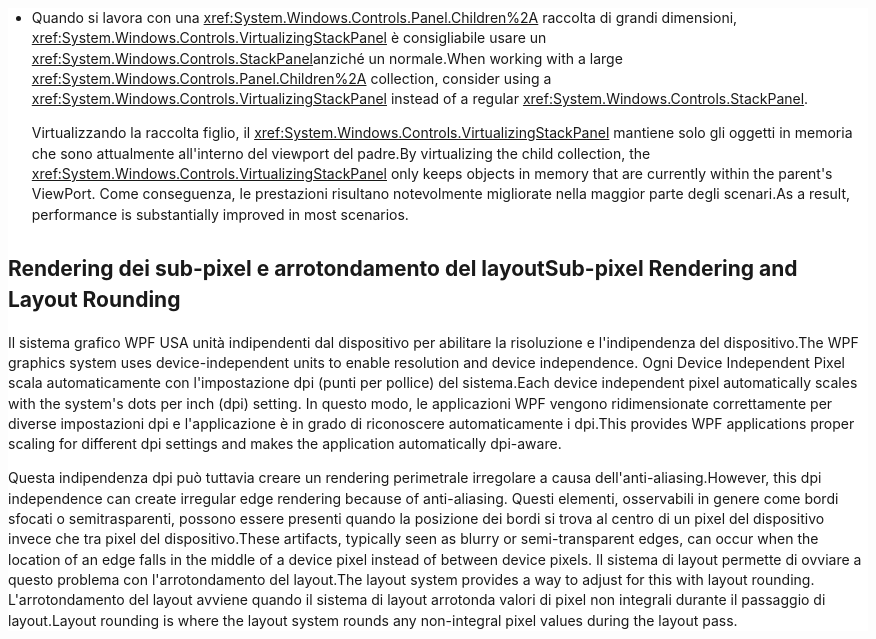 - <span data-ttu-id="c8fb3-210">Quando si lavora con una <xref:System.Windows.Controls.Panel.Children%2A> raccolta di grandi dimensioni, <xref:System.Windows.Controls.VirtualizingStackPanel> è consigliabile usare un <xref:System.Windows.Controls.StackPanel>anziché un normale.</span><span class="sxs-lookup"><span data-stu-id="c8fb3-210">When working with a large <xref:System.Windows.Controls.Panel.Children%2A> collection, consider using a <xref:System.Windows.Controls.VirtualizingStackPanel> instead of a regular <xref:System.Windows.Controls.StackPanel>.</span></span>

  <span data-ttu-id="c8fb3-211">Virtualizzando la raccolta figlio, il <xref:System.Windows.Controls.VirtualizingStackPanel> mantiene solo gli oggetti in memoria che sono attualmente all'interno del viewport del padre.</span><span class="sxs-lookup"><span data-stu-id="c8fb3-211">By virtualizing the child collection, the <xref:System.Windows.Controls.VirtualizingStackPanel> only keeps objects in memory that are currently within the parent's ViewPort.</span></span> <span data-ttu-id="c8fb3-212">Come conseguenza, le prestazioni risultano notevolmente migliorate nella maggior parte degli scenari.</span><span class="sxs-lookup"><span data-stu-id="c8fb3-212">As a result, performance is substantially improved in most scenarios.</span></span>

<a name="LayoutSystem_LayoutRounding"></a>

## <a name="sub-pixel-rendering-and-layout-rounding"></a><span data-ttu-id="c8fb3-213">Rendering dei sub-pixel e arrotondamento del layout</span><span class="sxs-lookup"><span data-stu-id="c8fb3-213">Sub-pixel Rendering and Layout Rounding</span></span>

<span data-ttu-id="c8fb3-214">Il sistema grafico WPF USA unità indipendenti dal dispositivo per abilitare la risoluzione e l'indipendenza del dispositivo.</span><span class="sxs-lookup"><span data-stu-id="c8fb3-214">The WPF graphics system uses device-independent units to enable resolution and device independence.</span></span> <span data-ttu-id="c8fb3-215">Ogni Device Independent Pixel scala automaticamente con l'impostazione dpi (punti per pollice) del sistema.</span><span class="sxs-lookup"><span data-stu-id="c8fb3-215">Each device independent pixel automatically scales with the system's dots per inch (dpi) setting.</span></span> <span data-ttu-id="c8fb3-216">In questo modo, le applicazioni WPF vengono ridimensionate correttamente per diverse impostazioni dpi e l'applicazione è in grado di riconoscere automaticamente i dpi.</span><span class="sxs-lookup"><span data-stu-id="c8fb3-216">This provides WPF applications proper scaling for different dpi settings and makes the application automatically dpi-aware.</span></span>

<span data-ttu-id="c8fb3-217">Questa indipendenza dpi può tuttavia creare un rendering perimetrale irregolare a causa dell'anti-aliasing.</span><span class="sxs-lookup"><span data-stu-id="c8fb3-217">However, this dpi independence can create irregular edge rendering because of anti-aliasing.</span></span> <span data-ttu-id="c8fb3-218">Questi elementi, osservabili in genere come bordi sfocati o semitrasparenti, possono essere presenti quando la posizione dei bordi si trova al centro di un pixel del dispositivo invece che tra pixel del dispositivo.</span><span class="sxs-lookup"><span data-stu-id="c8fb3-218">These artifacts, typically seen as blurry or semi-transparent edges, can occur when the location of an edge falls in the middle of a device pixel instead of between device pixels.</span></span> <span data-ttu-id="c8fb3-219">Il sistema di layout permette di ovviare a questo problema con l'arrotondamento del layout.</span><span class="sxs-lookup"><span data-stu-id="c8fb3-219">The layout system provides a way to adjust for this with layout rounding.</span></span> <span data-ttu-id="c8fb3-220">L'arrotondamento del layout avviene quando il sistema di layout arrotonda valori di pixel non integrali durante il passaggio di layout.</span><span class="sxs-lookup"><span data-stu-id="c8fb3-220">Layout rounding is where the layout system rounds any non-integral pixel values during the layout pass.</span></span>
